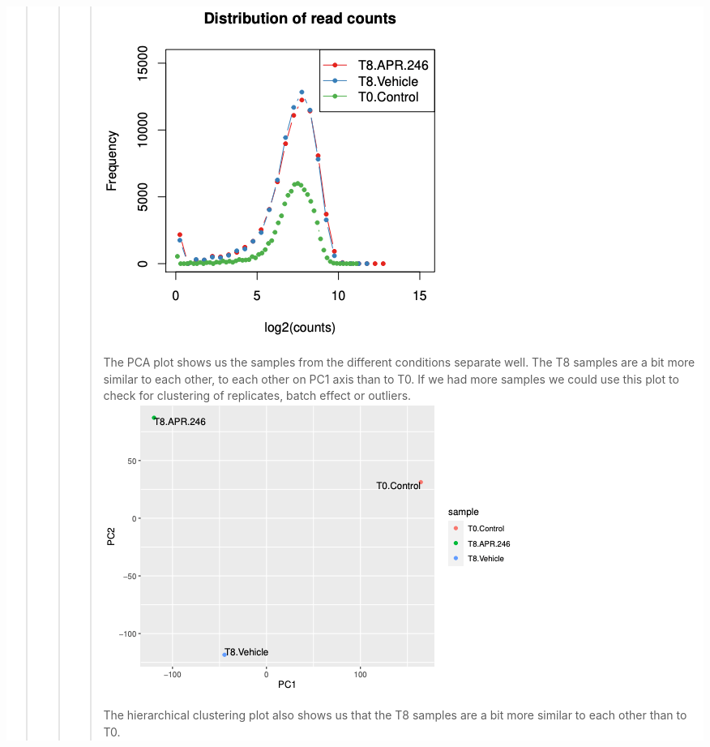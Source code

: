 > > > ![MAGeCK count histograms](../../images/crispr-screen/mageck_count_histogram.png)
> > >
> > > The PCA plot shows us the samples from the different conditions separate well. The T8 samples are a bit more similar to each other, to each other on PC1 axis than to T0. If we had more samples we could use this plot to check for clustering of replicates, batch effect or outliers.
> > > ![MAGeCK count PCA plot](../../images/crispr-screen/mageck_count_pca.png)
> > >
> > > The hierarchical clustering plot also shows us that the T8 samples are a bit more similar to each other than to T0.